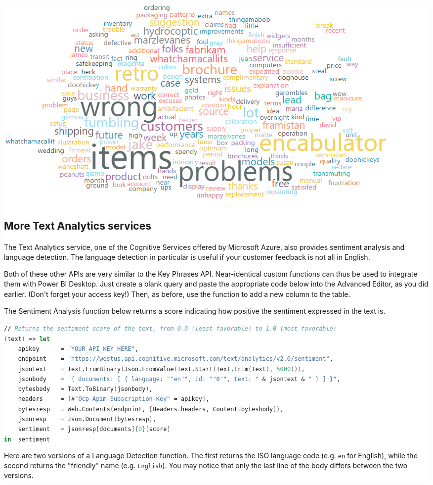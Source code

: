 ![[A Word Cloud]](../media/tutorials/power-bi/word-cloud.png)

## More Text Analytics services

The Text Analytics service, one of the Cognitive Services offered by Microsoft Azure, also provides sentiment analysis and language detection. The language detection in particular is useful if your customer feedback is not all in English.

Both of these other APIs are very similar to the Key Phrases API. Near-identical custom functions can thus be used to integrate them with Power BI Desktop. Just create a blank query and paste the appropriate code below into the Advanced Editor, as you did earlier. (Don't forget your access key!) Then, as before, use the function to add a new column to the table.

The Sentiment Analysis function below returns a score indicating how positive the sentiment expressed in the text is.

```fsharp
// Returns the sentiment score of the text, from 0.0 (least favorable) to 1.0 (most favorable)
(text) => let
    apikey      = "YOUR_API_KEY_HERE",
    endpoint    = "https://westus.api.cognitive.microsoft.com/text/analytics/v2.0/sentiment",
    jsontext    = Text.FromBinary(Json.FromValue(Text.Start(Text.Trim(text), 5000))),
    jsonbody    = "{ documents: [ { language: ""en"", id: ""0"", text: " & jsontext & " } ] }",
    bytesbody   = Text.ToBinary(jsonbody),
    headers     = [#"Ocp-Apim-Subscription-Key" = apikey],
    bytesresp   = Web.Contents(endpoint, [Headers=headers, Content=bytesbody]),
    jsonresp    = Json.Document(bytesresp),
    sentiment   = jsonresp[documents]{0}[score]
in  sentiment
```

Here are two versions of a Language Detection function. The first returns the ISO language code (e.g. `en` for English), while the second returns the "friendly" name (e.g. `English`). You may notice that only the last line of the body differs between the two versions.
